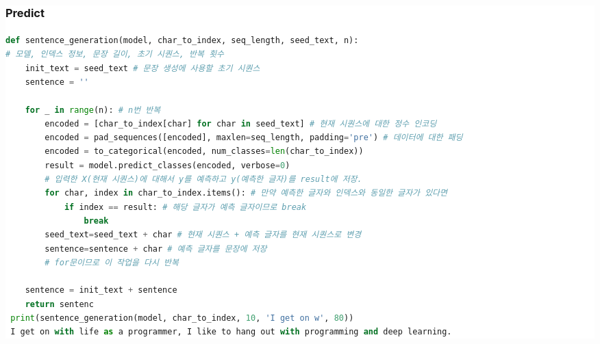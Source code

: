 ### Predict
```python
def sentence_generation(model, char_to_index, seq_length, seed_text, n):
# 모델, 인덱스 정보, 문장 길이, 초기 시퀀스, 반복 횟수
    init_text = seed_text # 문장 생성에 사용할 초기 시퀀스
    sentence = ''

    for _ in range(n): # n번 반복
        encoded = [char_to_index[char] for char in seed_text] # 현재 시퀀스에 대한 정수 인코딩
        encoded = pad_sequences([encoded], maxlen=seq_length, padding='pre') # 데이터에 대한 패딩
        encoded = to_categorical(encoded, num_classes=len(char_to_index))
        result = model.predict_classes(encoded, verbose=0)
        # 입력한 X(현재 시퀀스)에 대해서 y를 예측하고 y(예측한 글자)를 result에 저장.
        for char, index in char_to_index.items(): # 만약 예측한 글자와 인덱스와 동일한 글자가 있다면
            if index == result: # 해당 글자가 예측 글자이므로 break
                break
        seed_text=seed_text + char # 현재 시퀀스 + 예측 글자를 현재 시퀀스로 변경
        sentence=sentence + char # 예측 글자를 문장에 저장
        # for문이므로 이 작업을 다시 반복

    sentence = init_text + sentence
    return sentenc
 print(sentence_generation(model, char_to_index, 10, 'I get on w', 80))
 I get on with life as a programmer, I like to hang out with programming and deep learning.
```
